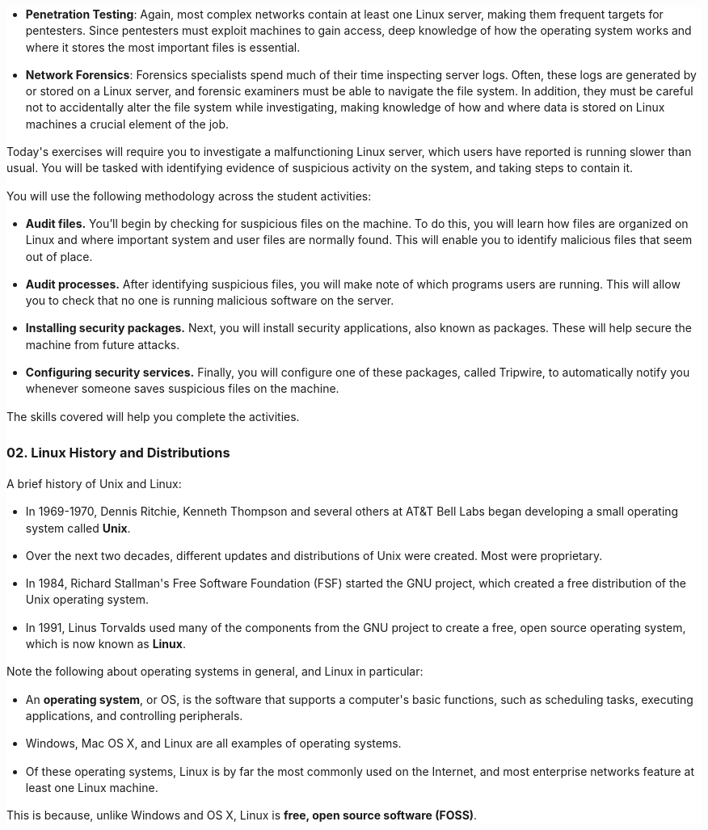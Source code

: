 - **Penetration Testing**: Again, most complex networks contain at least one Linux server, making them frequent targets for pentesters. Since pentesters must exploit machines to gain access, deep knowledge of how the operating system works and where it stores the most important files is essential.

- **Network Forensics**: Forensics specialists spend much of their time inspecting server logs. Often, these logs are generated by or stored on a Linux server, and forensic examiners must be able to navigate the file system. In addition, they must be careful not to accidentally alter the file system while investigating, making knowledge of how and where data is stored on Linux machines a crucial element of the job.

Today's exercises will require you to investigate a malfunctioning Linux server, which users have reported is running slower than usual. You will be tasked with identifying evidence of suspicious activity on the system, and taking steps to contain it.

You will use the following methodology across the student activities:

- **Audit files.** You’ll begin by checking for suspicious files on the machine. To do this, you will learn how files are organized on Linux and where important system and user files are normally found. This will enable you to identify malicious files that seem out of place.

- **Audit processes.** After identifying suspicious files, you will make note of which programs users are running. This will allow you to check that no one is running malicious software on the server.

- **Installing security packages.** Next, you will install security applications, also known as packages. These will help secure the machine from future attacks.

- **Configuring security services.** Finally, you will configure one of these packages, called Tripwire, to automatically notify you whenever someone saves suspicious files on the machine.

The skills covered will help you complete the activities.

### 02. Linux History and Distributions

A brief history of Unix and Linux:

  - In 1969-1970, Dennis Ritchie, Kenneth Thompson and several others at AT&T Bell Labs began developing a small operating system called **Unix**.

  - Over the next two decades, different updates and distributions of Unix were created. Most were proprietary.
  
  - In 1984, Richard Stallman's Free Software Foundation (FSF) started the GNU project, which created a free distribution of the Unix operating system. 

  - In 1991, Linus Torvalds used many of the components from the GNU project to create a free, open source operating system,  which is now known as **Linux**.

Note the following about operating systems in general, and Linux in particular:

- An **operating system**, or OS, is the software that supports a computer's basic functions, such as scheduling tasks, executing applications, and controlling peripherals.

- Windows, Mac OS X, and Linux are all examples of operating systems.

- Of these operating systems, Linux is by far the most commonly used on the Internet, and most enterprise networks feature at least one Linux machine.

This is because, unlike Windows and OS X, Linux is **free, open source software (FOSS)**.
